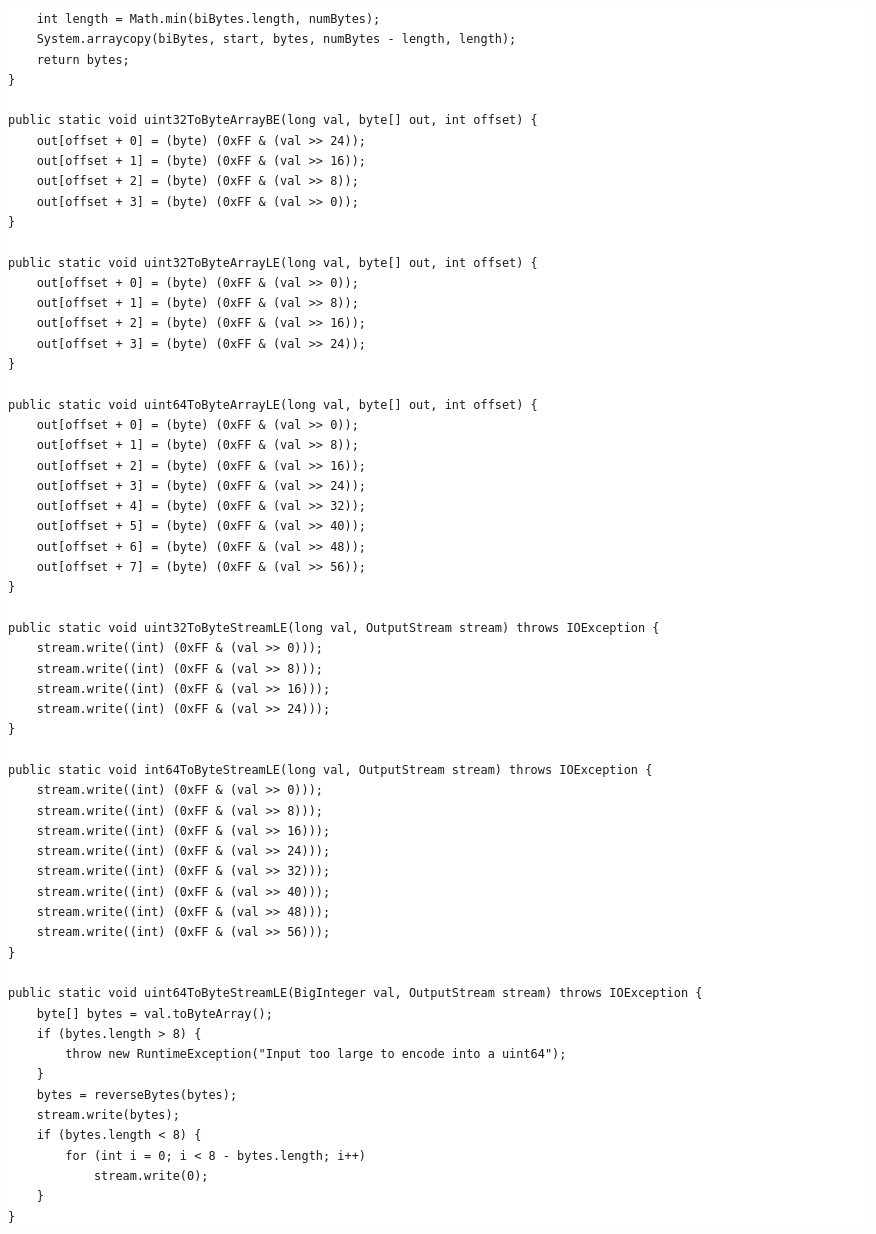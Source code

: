         int length = Math.min(biBytes.length, numBytes);
        System.arraycopy(biBytes, start, bytes, numBytes - length, length);
        return bytes;        
    }

    public static void uint32ToByteArrayBE(long val, byte[] out, int offset) {
        out[offset + 0] = (byte) (0xFF & (val >> 24));
        out[offset + 1] = (byte) (0xFF & (val >> 16));
        out[offset + 2] = (byte) (0xFF & (val >> 8));
        out[offset + 3] = (byte) (0xFF & (val >> 0));
    }

    public static void uint32ToByteArrayLE(long val, byte[] out, int offset) {
        out[offset + 0] = (byte) (0xFF & (val >> 0));
        out[offset + 1] = (byte) (0xFF & (val >> 8));
        out[offset + 2] = (byte) (0xFF & (val >> 16));
        out[offset + 3] = (byte) (0xFF & (val >> 24));
    }

    public static void uint64ToByteArrayLE(long val, byte[] out, int offset) {
        out[offset + 0] = (byte) (0xFF & (val >> 0));
        out[offset + 1] = (byte) (0xFF & (val >> 8));
        out[offset + 2] = (byte) (0xFF & (val >> 16));
        out[offset + 3] = (byte) (0xFF & (val >> 24));
        out[offset + 4] = (byte) (0xFF & (val >> 32));
        out[offset + 5] = (byte) (0xFF & (val >> 40));
        out[offset + 6] = (byte) (0xFF & (val >> 48));
        out[offset + 7] = (byte) (0xFF & (val >> 56));
    }

    public static void uint32ToByteStreamLE(long val, OutputStream stream) throws IOException {
        stream.write((int) (0xFF & (val >> 0)));
        stream.write((int) (0xFF & (val >> 8)));
        stream.write((int) (0xFF & (val >> 16)));
        stream.write((int) (0xFF & (val >> 24)));
    }
    
    public static void int64ToByteStreamLE(long val, OutputStream stream) throws IOException {
        stream.write((int) (0xFF & (val >> 0)));
        stream.write((int) (0xFF & (val >> 8)));
        stream.write((int) (0xFF & (val >> 16)));
        stream.write((int) (0xFF & (val >> 24)));
        stream.write((int) (0xFF & (val >> 32)));
        stream.write((int) (0xFF & (val >> 40)));
        stream.write((int) (0xFF & (val >> 48)));
        stream.write((int) (0xFF & (val >> 56)));
    }

    public static void uint64ToByteStreamLE(BigInteger val, OutputStream stream) throws IOException {
        byte[] bytes = val.toByteArray();
        if (bytes.length > 8) {
            throw new RuntimeException("Input too large to encode into a uint64");
        }
        bytes = reverseBytes(bytes);
        stream.write(bytes);
        if (bytes.length < 8) {
            for (int i = 0; i < 8 - bytes.length; i++)
                stream.write(0);
        }
    }

